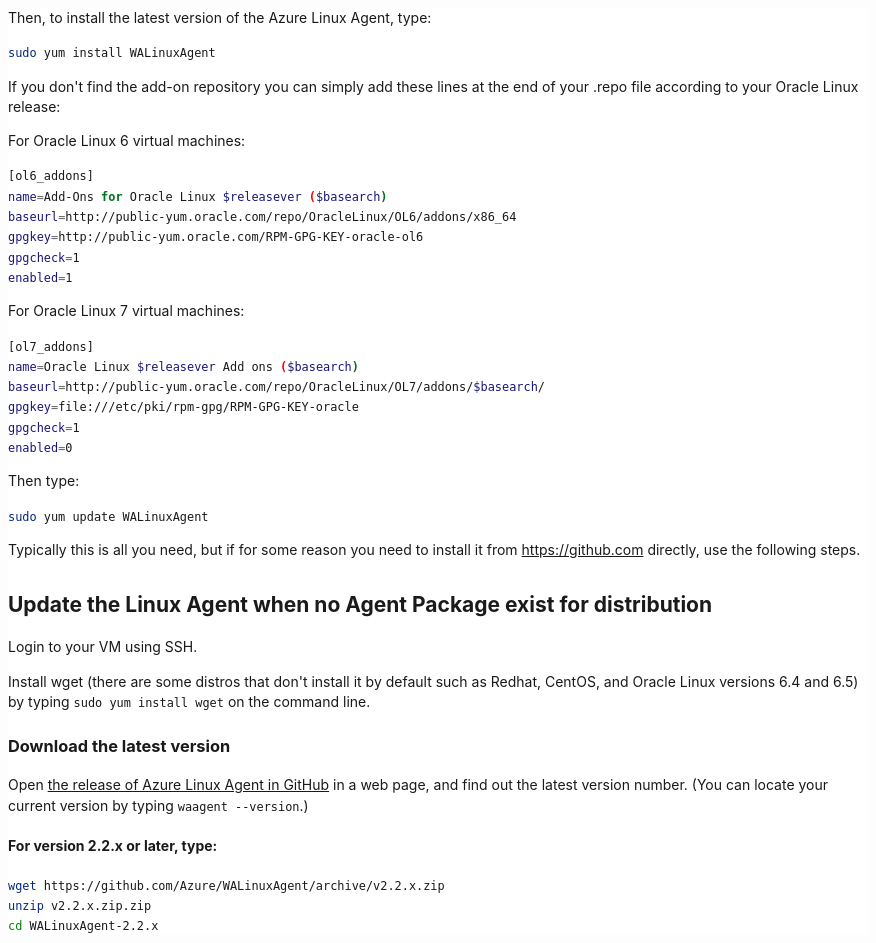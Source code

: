 Then, to install the latest version of the Azure Linux Agent, type:

```bash
sudo yum install WALinuxAgent
```

If you don't find the add-on repository you can simply add these lines at the end of your .repo file according to your Oracle Linux release:

For Oracle Linux 6 virtual machines:

```sh
[ol6_addons]
name=Add-Ons for Oracle Linux $releasever ($basearch)
baseurl=http://public-yum.oracle.com/repo/OracleLinux/OL6/addons/x86_64
gpgkey=http://public-yum.oracle.com/RPM-GPG-KEY-oracle-ol6
gpgcheck=1
enabled=1
```

For Oracle Linux 7 virtual machines:

```sh
[ol7_addons]
name=Oracle Linux $releasever Add ons ($basearch)
baseurl=http://public-yum.oracle.com/repo/OracleLinux/OL7/addons/$basearch/
gpgkey=file:///etc/pki/rpm-gpg/RPM-GPG-KEY-oracle
gpgcheck=1
enabled=0
```

Then type:

```bash
sudo yum update WALinuxAgent
```

Typically this is all you need, but if for some reason you need to install it from https://github.com directly, use the following steps.


## Update the Linux Agent when no Agent Package exist for distribution

Login to your VM using SSH.

Install wget (there are some distros that don't install it by default such as Redhat, CentOS, and Oracle Linux versions 6.4 and 6.5) by typing `sudo yum install wget` on the command line.

### Download the latest version
Open [the release of Azure Linux Agent in GitHub](https://github.com/Azure/WALinuxAgent/releases) in a web page, and find out the latest version number. (You can locate your current version by typing `waagent --version`.)

#### For version 2.2.x or later, type:
```bash
wget https://github.com/Azure/WALinuxAgent/archive/v2.2.x.zip
unzip v2.2.x.zip.zip
cd WALinuxAgent-2.2.x
```
